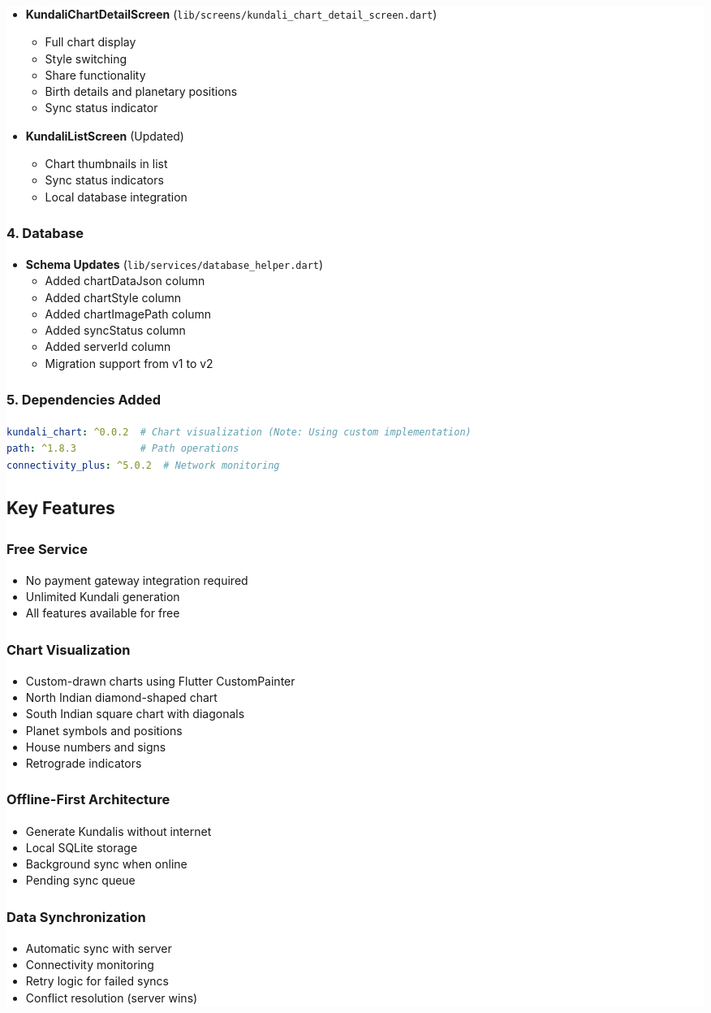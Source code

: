 - **KundaliChartDetailScreen** (`lib/screens/kundali_chart_detail_screen.dart`)
  - Full chart display
  - Style switching
  - Share functionality
  - Birth details and planetary positions
  - Sync status indicator

- **KundaliListScreen** (Updated)
  - Chart thumbnails in list
  - Sync status indicators
  - Local database integration

### 4. Database
- **Schema Updates** (`lib/services/database_helper.dart`)
  - Added chartDataJson column
  - Added chartStyle column
  - Added chartImagePath column
  - Added syncStatus column
  - Added serverId column
  - Migration support from v1 to v2

### 5. Dependencies Added
```yaml
kundali_chart: ^0.0.2  # Chart visualization (Note: Using custom implementation)
path: ^1.8.3           # Path operations
connectivity_plus: ^5.0.2  # Network monitoring
```

## Key Features

### Free Service
- No payment gateway integration required
- Unlimited Kundali generation
- All features available for free

### Chart Visualization
- Custom-drawn charts using Flutter CustomPainter
- North Indian diamond-shaped chart
- South Indian square chart with diagonals
- Planet symbols and positions
- House numbers and signs
- Retrograde indicators

### Offline-First Architecture
- Generate Kundalis without internet
- Local SQLite storage
- Background sync when online
- Pending sync queue

### Data Synchronization
- Automatic sync with server
- Connectivity monitoring
- Retry logic for failed syncs
- Conflict resolution (server wins)
